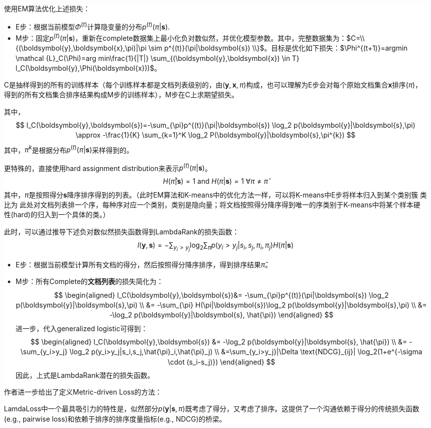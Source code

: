 使用EM算法优化上述损失：

- E步：根据当前模型$\Phi^{(t)}$计算隐变量的分布$p^{(t)}(\pi|\boldsymbol{s})$.
- M步：固定$p^{(t)}(\pi|\boldsymbol{s})$，重新在complete数据集上最小化负对数似然，并优化模型参数。其中，完整数据集为：$C=\\{(\boldsymbol{y},\boldsymbol{x},\pi)|\pi \sim p^{(t)}(\pi|\boldsymbol{s}) \\}$。目标是优化如下损失：$\Phi^{(t+1)}=argmin \mathcal {L}_C(\Phi)=arg min\frac{1}{|T|} \sum_{(\boldsymbol{y},\boldsymbol{x}) \in T} l_C(\boldsymbol{y},\Phi(\boldsymbol{x}))$。

C是抽样得到的所有的训练样本（每个训练样本都是文档列表级别的，由$(\boldsymbol{y},\boldsymbol{x},\pi)$构成，也可以理解为E步会对每个原始文档集合$\boldsymbol{x}$排序($\pi$)，得到的所有文档集合排序结果构成M步的训练样本），M步在C上求期望损失。

其中，
$$
l_C(\boldsymbol{y},\boldsymbol{s})=-\sum_{\pi}p^{(t)}(\pi|\boldsymbol{s}) \log_2 p(\boldsymbol{y}|\boldsymbol{s},\pi) \approx -\frac{1}{K} \sum_{k=1}^K \log_2 P(\boldsymbol{y}|\boldsymbol{s},\pi^{k})
$$
其中，$\pi^{k}$是根据分布$p^{(t)}(\pi|\boldsymbol{s})$采样得到的。

更特殊的，直接使用hard assignment distribution来表示$p^{(t)}(\pi|\boldsymbol{s})$。
$$
H(\hat{\pi}|\boldsymbol{s})=1 \ \text{and} \ H(\pi|\boldsymbol{s})=1 \ \forall \pi \neq\hat{\pi}
$$
其中，$\hat{\pi}$是按照得分$\boldsymbol{s}$降序排序得到的列表。（此时EM算法和K-means中的优化方法一样，可以将K-means中E步将样本归入到某个类别簇 类比为 此处对文档列表排一个序，每种序对应一个类别，类别是隐向量；将文档按照得分降序得到唯一的序类别于K-means中将某个样本硬性(hard)的归入到一个具体的类。）

此时，可以通过推导下述负对数似然损失函数得到LambdaRank的损失函数：
$$
l(\boldsymbol{y},\boldsymbol{s})=-\sum_{y_i>y_j}\log_2 \sum_{\pi}p(y_i>y_j|s_i,s_j,\pi_i,\pi_j)H(\pi|\boldsymbol{s})
$$

- E步：根据当前模型计算所有文档的得分，然后按照得分降序排序，得到排序结果$\hat{\pi}$。

- M步：所有Complete的**文档列表**的损失简化为：
  $$
  \begin{aligned}
  l_C(\boldsymbol{y},\boldsymbol{s})&=
  -\sum_{\pi}p^{(t)}(\pi|\boldsymbol{s}) \log_2 p(\boldsymbol{y}|\boldsymbol{s},\pi)  \\
  &= -\sum_{\pi} H(\pi|\boldsymbol{s})\log_2 p(\boldsymbol{y}|\boldsymbol{s},\pi) \\
  &= -\log_2 p(\boldsymbol{y}|\boldsymbol{s}, \hat{\pi})
  \end{aligned}
  $$
  进一步，代入generalized logistic可得到：
  $$
  \begin{aligned}
  l_C(\boldsymbol{y},\boldsymbol{s}) &= -\log_2 p(\boldsymbol{y}|\boldsymbol{s}, \hat{\pi}) \\
  &= -\sum_{y_i>y_j} \log_2 p(y_i>y_j|s_i,s_j,\hat{\pi}_i,\hat{\pi}_j) \\
  &=\sum_{y_i>y_j}|\Delta \text{NDCG}_{ij}| \log_2(1+e^{-\sigma \cdot (s_i-s_j)})
  \end{aligned}
  $$
  因此，上式是LambdaRank潜在的损失函数。

作者进一步给出了定义Metric-driven Loss的方法：

LamdaLoss中一个最具吸引力的特性是，似然部分$p(\boldsymbol{y}|\boldsymbol{s}, \pi)$既考虑了得分，又考虑了排序。这提供了一个沟通依赖于得分的传统损失函数(e.g., pairwise loss)和依赖于排序的排序度量指标(e.g., NDCG)的桥梁。
